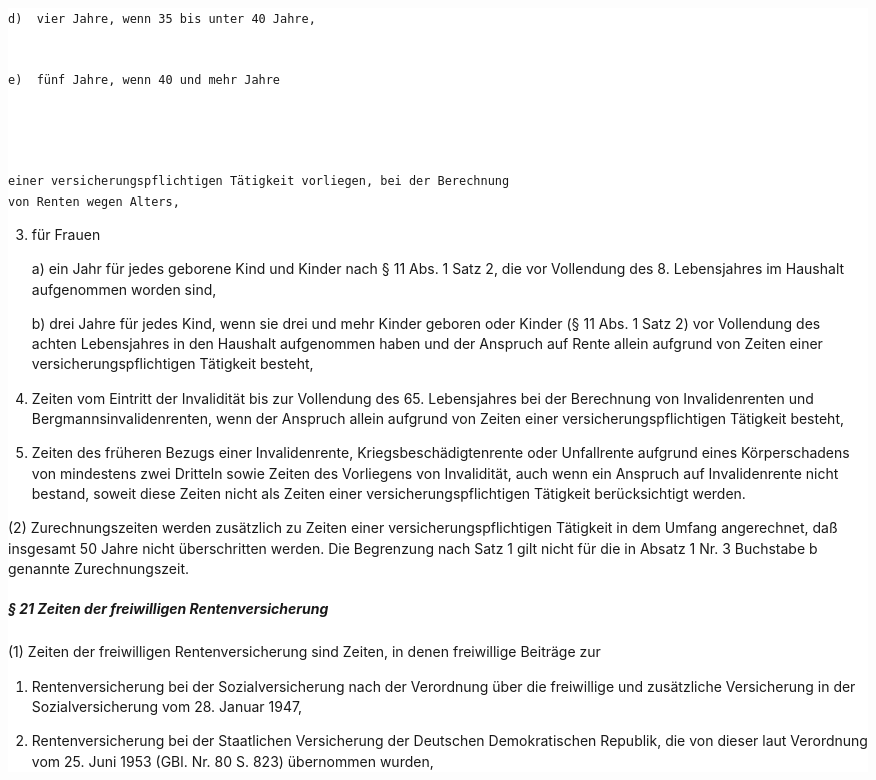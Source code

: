 
    d)  vier Jahre, wenn 35 bis unter 40 Jahre,


    e)  fünf Jahre, wenn 40 und mehr Jahre




    einer versicherungspflichtigen Tätigkeit vorliegen, bei der Berechnung
    von Renten wegen Alters,


3.  für Frauen

    a)  ein Jahr für jedes geborene Kind und Kinder nach § 11 Abs. 1 Satz 2,
        die vor Vollendung des 8. Lebensjahres im Haushalt aufgenommen worden
        sind,


    b)  drei Jahre für jedes Kind, wenn sie drei und mehr Kinder geboren oder
        Kinder (§ 11 Abs. 1 Satz 2) vor Vollendung des achten Lebensjahres in
        den Haushalt aufgenommen haben und der Anspruch auf Rente allein
        aufgrund von Zeiten einer versicherungspflichtigen Tätigkeit besteht,





4.  Zeiten vom Eintritt der Invalidität bis zur Vollendung des 65.
    Lebensjahres bei der Berechnung von Invalidenrenten und
    Bergmannsinvalidenrenten, wenn der Anspruch allein aufgrund von Zeiten
    einer versicherungspflichtigen Tätigkeit besteht,


5.  Zeiten des früheren Bezugs einer Invalidenrente,
    Kriegsbeschädigtenrente oder Unfallrente aufgrund eines Körperschadens
    von mindestens zwei Dritteln sowie Zeiten des Vorliegens von
    Invalidität, auch wenn ein Anspruch auf Invalidenrente nicht bestand,
    soweit diese Zeiten nicht als Zeiten einer versicherungspflichtigen
    Tätigkeit berücksichtigt werden.




(2) Zurechnungszeiten werden zusätzlich zu Zeiten einer
versicherungspflichtigen Tätigkeit in dem Umfang angerechnet, daß
insgesamt 50 Jahre nicht überschritten werden. Die Begrenzung nach
Satz 1 gilt nicht für die in Absatz 1 Nr. 3 Buchstabe b genannte
Zurechnungszeit.


##### § 21 Zeiten der freiwilligen Rentenversicherung

(1) Zeiten der freiwilligen Rentenversicherung sind Zeiten, in denen
freiwillige Beiträge zur

1.  Rentenversicherung bei der Sozialversicherung nach der Verordnung über
    die freiwillige und zusätzliche Versicherung in der Sozialversicherung
    vom 28. Januar 1947,


2.  Rentenversicherung bei der Staatlichen Versicherung der Deutschen
    Demokratischen Republik, die von dieser laut Verordnung vom 25. Juni
    1953 (GBl. Nr. 80 S. 823) übernommen wurden,
